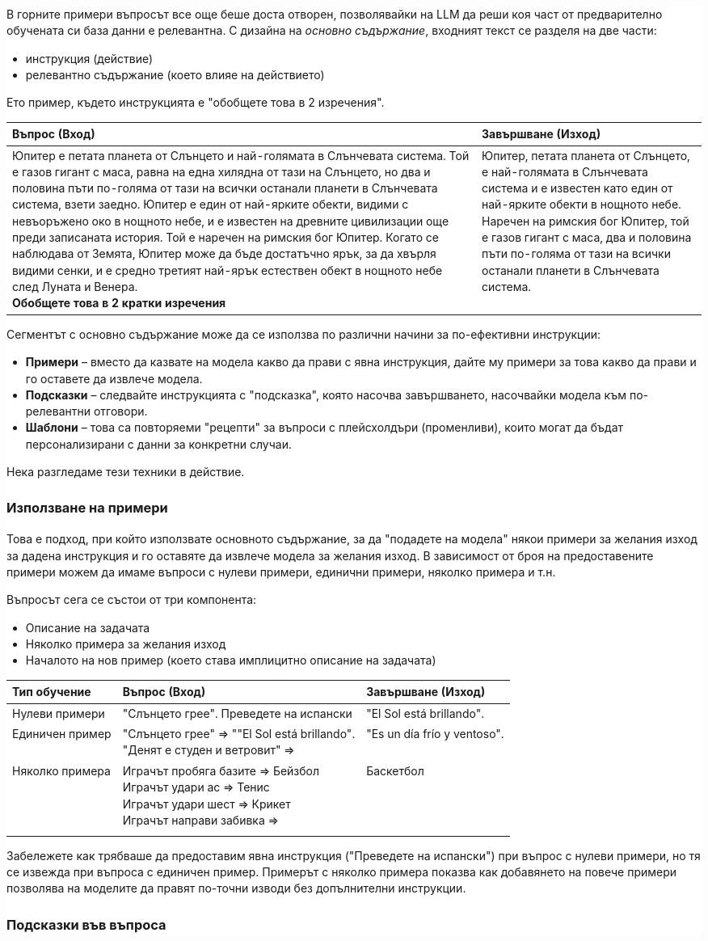 В горните примери въпросът все още беше доста отворен, позволявайки на LLM да реши коя част от предварително обучената си база данни е релевантна. С дизайна на _основно съдържание_, входният текст се разделя на две части:

- инструкция (действие)
- релевантно съдържание (което влияе на действието)

Ето пример, където инструкцията е "обобщете това в 2 изречения".

| Въпрос (Вход)                                                                                                                                                                                                                                                                                                                                                                                                                                                                                                                                                                                                                                                                                      | Завършване (Изход)                                                                                                                                                                                                                                                                             |
| :-------------------------------------------------------------------------------------------------------------------------------------------------------------------------------------------------------------------------------------------------------------------------------------------------------------------------------------------------------------------------------------------------------------------------------------------------------------------------------------------------------------------------------------------------------------------------------------------------------------------------------------------------------------------------------------------------- | :---------------------------------------------------------------------------------------------------------------------------------------------------------------------------------------------------------------------------------------------------------------------------------------------- |
| Юпитер е петата планета от Слънцето и най-голямата в Слънчевата система. Той е газов гигант с маса, равна на една хилядна от тази на Слънцето, но два и половина пъти по-голяма от тази на всички останали планети в Слънчевата система, взети заедно. Юпитер е един от най-ярките обекти, видими с невъоръжено око в нощното небе, и е известен на древните цивилизации още преди записаната история. Той е наречен на римския бог Юпитер. Когато се наблюдава от Земята, Юпитер може да бъде достатъчно ярък, за да хвърля видими сенки, и е средно третият най-ярък естествен обект в нощното небе след Луната и Венера. <br/> **Обобщете това в 2 кратки изречения** | Юпитер, петата планета от Слънцето, е най-голямата в Слънчевата система и е известен като един от най-ярките обекти в нощното небе. Наречен на римския бог Юпитер, той е газов гигант с маса, два и половина пъти по-голяма от тази на всички останали планети в Слънчевата система. |

Сегментът с основно съдържание може да се използва по различни начини за по-ефективни инструкции:

- **Примери** – вместо да казвате на модела какво да прави с явна инструкция, дайте му примери за това какво да прави и го оставете да извлече модела.
- **Подсказки** – следвайте инструкцията с "подсказка", която насочва завършването, насочвайки модела към по-релевантни отговори.
- **Шаблони** – това са повторяеми "рецепти" за въпроси с плейсхолдъри (променливи), които могат да бъдат персонализирани с данни за конкретни случаи.

Нека разгледаме тези техники в действие.

### Използване на примери

Това е подход, при който използвате основното съдържание, за да "подадете на модела" някои примери за желания изход за дадена инструкция и го оставяте да извлече модела за желания изход. В зависимост от броя на предоставените примери можем да имаме въпроси с нулеви примери, единични примери, няколко примера и т.н.

Въпросът сега се състои от три компонента:

- Описание на задачата
- Няколко примера за желания изход
- Началото на нов пример (което става имплицитно описание на задачата)

| Тип обучение | Въпрос (Вход)                                                                                                                                        | Завършване (Изход)         |
| :----------- | :---------------------------------------------------------------------------------------------------------------------------------------------------- | :------------------------- |
| Нулеви примери | "Слънцето грее". Преведете на испански                                                                                                              | "El Sol está brillando".   |
| Единичен пример | "Слънцето грее" => ""El Sol está brillando". <br> "Денят е студен и ветровит" =>                                                                   | "Es un día frío y ventoso". |
| Няколко примера | Играчът пробяга базите => Бейзбол <br/> Играчът удари ас => Тенис <br/> Играчът удари шест => Крикет <br/> Играчът направи забивка =>              | Баскетбол                  |
|               |                                                                                                                                                       |                             |

Забележете как трябваше да предоставим явна инструкция ("Преведете на испански") при въпрос с нулеви примери, но тя се извежда при въпроса с единичен пример. Примерът с няколко примера показва как добавянето на повече примери позволява на моделите да правят по-точни изводи без допълнителни инструкции.

### Подсказки във въпроса
